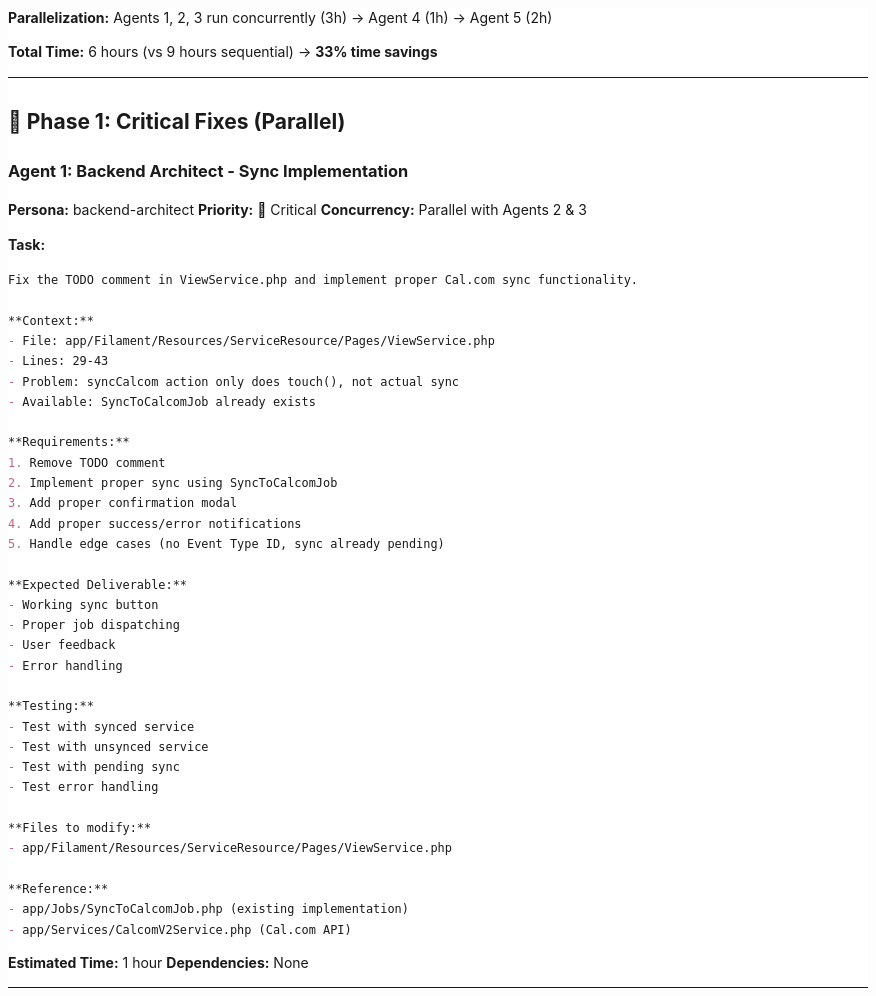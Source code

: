 **Parallelization:** Agents 1, 2, 3 run concurrently (3h) → Agent 4 (1h) → Agent 5 (2h)

**Total Time:** 6 hours (vs 9 hours sequential) → **33% time savings**

---

## 🚀 Phase 1: Critical Fixes (Parallel)

### Agent 1: Backend Architect - Sync Implementation
**Persona:** backend-architect
**Priority:** 🔴 Critical
**Concurrency:** Parallel with Agents 2 & 3

**Task:**
```markdown
Fix the TODO comment in ViewService.php and implement proper Cal.com sync functionality.

**Context:**
- File: app/Filament/Resources/ServiceResource/Pages/ViewService.php
- Lines: 29-43
- Problem: syncCalcom action only does touch(), not actual sync
- Available: SyncToCalcomJob already exists

**Requirements:**
1. Remove TODO comment
2. Implement proper sync using SyncToCalcomJob
3. Add proper confirmation modal
4. Add proper success/error notifications
5. Handle edge cases (no Event Type ID, sync already pending)

**Expected Deliverable:**
- Working sync button
- Proper job dispatching
- User feedback
- Error handling

**Testing:**
- Test with synced service
- Test with unsynced service
- Test with pending sync
- Test error handling

**Files to modify:**
- app/Filament/Resources/ServiceResource/Pages/ViewService.php

**Reference:**
- app/Jobs/SyncToCalcomJob.php (existing implementation)
- app/Services/CalcomV2Service.php (Cal.com API)
```

**Estimated Time:** 1 hour
**Dependencies:** None

---